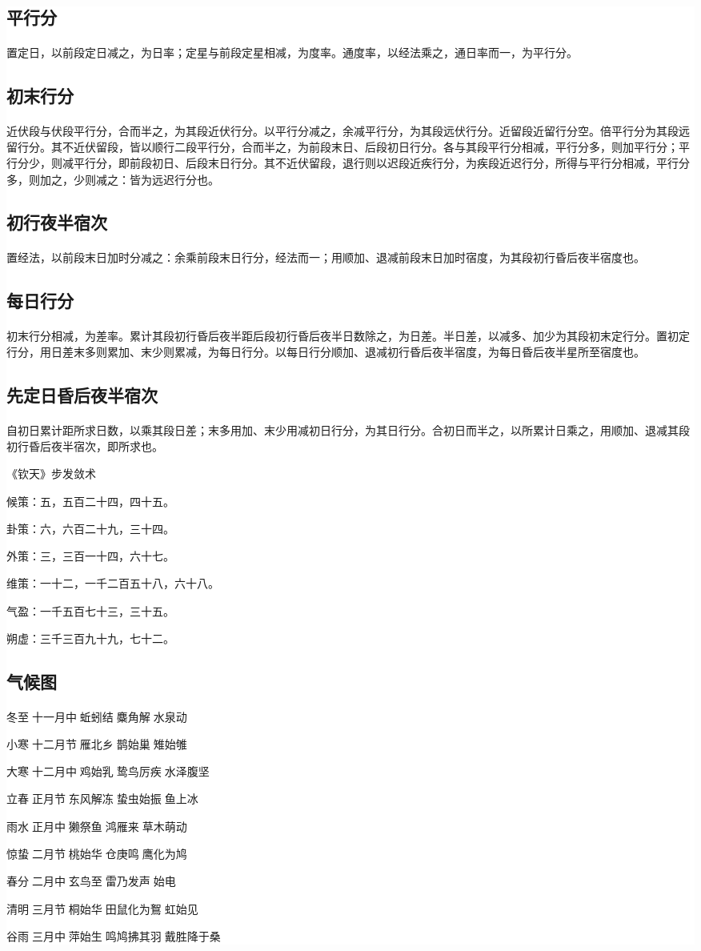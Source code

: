 ## 平行分

置定日，以前段定日减之，为日率；定星与前段定星相减，为度率。通度率，以经法乘之，通日率而一，为平行分。

## 初末行分

近伏段与伏段平行分，合而半之，为其段近伏行分。以平行分减之，余减平行分，为其段远伏行分。近留段近留行分空。倍平行分为其段远留行分。其不近伏留段，皆以顺行二段平行分，合而半之，为前段末日、后段初日行分。各与其段平行分相减，平行分多，则加平行分；平行分少，则减平行分，即前段初日、后段末日行分。其不近伏留段，退行则以迟段近疾行分，为疾段近迟行分，所得与平行分相减，平行分多，则加之，少则减之：皆为远迟行分也。

## 初行夜半宿次

置经法，以前段末日加时分减之：余乘前段末日行分，经法而一；用顺加、退减前段末日加时宿度，为其段初行昏后夜半宿度也。

## 每日行分

初末行分相减，为差率。累计其段初行昏后夜半距后段初行昏后夜半日数除之，为日差。半日差，以减多、加少为其段初末定行分。置初定行分，用日差末多则累加、末少则累减，为每日行分。以每日行分顺加、退减初行昏后夜半宿度，为每日昏后夜半星所至宿度也。

## 先定日昏后夜半宿次

自初日累计距所求日数，以乘其段日差；末多用加、末少用减初日行分，为其日行分。合初日而半之，以所累计日乘之，用顺加、退减其段初行昏后夜半宿次，即所求也。

《钦天》步发敛术

候策：五，五百二十四，四十五。

卦策：六，六百二十九，三十四。

外策：三，三百一十四，六十七。

维策：一十二，一千二百五十八，六十八。

气盈：一千五百七十三，三十五。

朔虚：三千三百九十九，七十二。

## 气候图

冬至 十一月中 蚯蚓结 麋角解 水泉动

小寒 十二月节 雁北乡 鹊始巢 雉始雊

大寒 十二月中 鸡始乳 鸷鸟厉疾 水泽腹坚

立春 正月节 东风解冻 蛰虫始振 鱼上冰

雨水 正月中 獭祭鱼 鸿雁来 草木萌动

惊蛰 二月节 桃始华 仓庚鸣 鹰化为鸠

春分 二月中 玄鸟至 雷乃发声 始电

清明 三月节 桐始华 田鼠化为鴽 虹始见

谷雨 三月中 萍始生 鸣鸠拂其羽 戴胜降于桑
